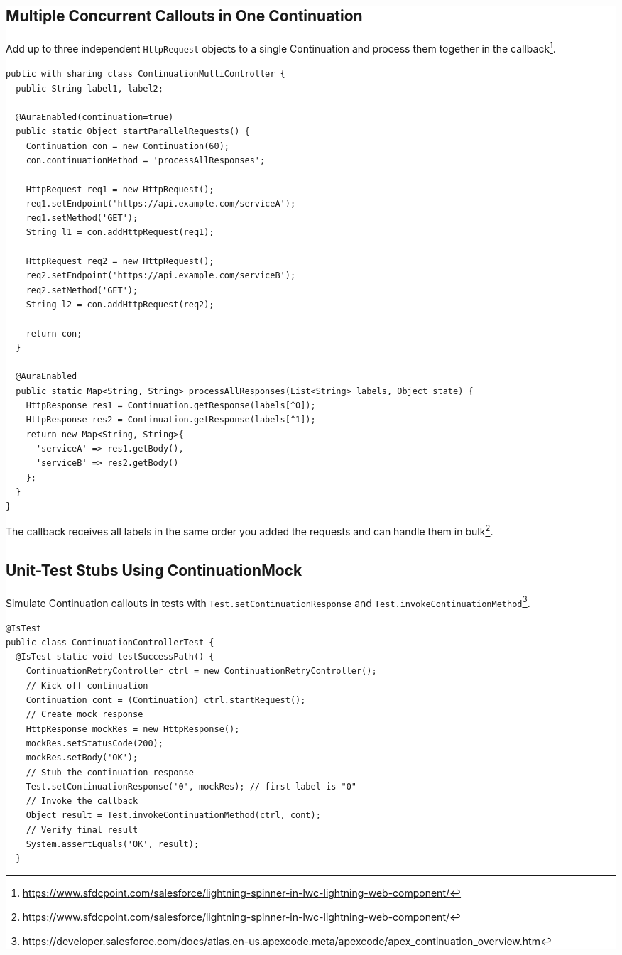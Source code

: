 ## Multiple Concurrent Callouts in One Continuation

Add up to three independent `HttpRequest` objects to a single Continuation and process them together in the callback[^5].

```apex
public with sharing class ContinuationMultiController {
  public String label1, label2;

  @AuraEnabled(continuation=true)
  public static Object startParallelRequests() {
    Continuation con = new Continuation(60);
    con.continuationMethod = 'processAllResponses';

    HttpRequest req1 = new HttpRequest();
    req1.setEndpoint('https://api.example.com/serviceA');
    req1.setMethod('GET');
    String l1 = con.addHttpRequest(req1);

    HttpRequest req2 = new HttpRequest();
    req2.setEndpoint('https://api.example.com/serviceB');
    req2.setMethod('GET');
    String l2 = con.addHttpRequest(req2);

    return con;
  }

  @AuraEnabled
  public static Map<String, String> processAllResponses(List<String> labels, Object state) {
    HttpResponse res1 = Continuation.getResponse(labels[^0]);
    HttpResponse res2 = Continuation.getResponse(labels[^1]);
    return new Map<String, String>{
      'serviceA' => res1.getBody(),
      'serviceB' => res2.getBody()
    };
  }
}
```

The callback receives all labels in the same order you added the requests and can handle them in bulk[^5].

## Unit-Test Stubs Using ContinuationMock

Simulate Continuation callouts in tests with `Test.setContinuationResponse` and `Test.invokeContinuationMethod`[^7].

```apex
@IsTest
public class ContinuationControllerTest {
  @IsTest static void testSuccessPath() {
    ContinuationRetryController ctrl = new ContinuationRetryController();
    // Kick off continuation
    Continuation cont = (Continuation) ctrl.startRequest();
    // Create mock response
    HttpResponse mockRes = new HttpResponse();
    mockRes.setStatusCode(200);
    mockRes.setBody('OK');
    // Stub the continuation response
    Test.setContinuationResponse('0', mockRes); // first label is "0"
    // Invoke the callback
    Object result = Test.invokeContinuationMethod(ctrl, cont);
    // Verify final result
    System.assertEquals('OK', result);
  }
```

[^1]: https://help.salesforce.com/s/articleView?id=sf.os_spinner_lightning_web_component_readme.htm\&language=en_US\&type=5
[^2]: https://developer.salesforce.com/blogs/2020/05/apex-continuations-implementation-and-testing-in-aura-lwc
[^3]: https://trailhead.salesforce.com/trailblazer-community/feed/0D54V00007T4RdoSAF
[^4]: https://developer.salesforce.com/docs/platform/lwc/guide/apex-continuations-component-example.html
[^5]: https://www.sfdcpoint.com/salesforce/lightning-spinner-in-lwc-lightning-web-component/
[^6]: https://salesforce.stackexchange.com/questions/425821/in-lwc-how-to-put-up-spinner-while-long-running-apex-method-runs
[^7]: https://developer.salesforce.com/docs/atlas.en-us.apexcode.meta/apexcode/apex_continuation_overview.htm
[^8]: https://www.lightningdesignsystem.com/2e1ef8501/p/7733f8-buttons
[^9]: https://developer.salesforce.com/docs/atlas.en-us.lightning.meta/lightning/apex_continuations.htm
[^10]: https://www.salesforcechacha.com/p/patience-is-a-virtue
[^11]: https://help.salesforce.com/s/articleView?id=sf.os_make_a_long_running_remote_call_using_vlocitycontinuationintegration.htm\&language=fr\&type=5
[^12]: https://stackoverflow.com/questions/61332655/showing-a-loading-indicator-while-calling-apex-in-salesforce-lwc
[^13]: https://salesforce.stackexchange.com/questions/220084/apex-continuation-response-method
[^14]: https://www.jitendrazaa.com/blog/salesforce/limitless-chaining-of-continuation-object-in-salesforce/
[^15]: https://www.jitendrazaa.com/blog/salesforce/design-continuation-server-in-salesforce/
[^16]: https://developer.salesforce.com/docs/platform/lwc/guide/apex-continuations.html
[^17]: https://developer.salesforce.com/docs/atlas.en-us.object_reference.meta/object_reference/sforce_api_objects_eventlogfile_continuationcalloutsummary.htm
[^1]: https://blog.salesforcecasts.com/retrying-failed-callouts-in-salesforce-apex-best-practices-with-code-snippet/
[^2]: https://developer.salesforce.com/docs/platform/lwc/guide/apex-continuations-apex.html
[^3]: https://sfdcian.com/retrying-unsuccessful-callouts-in-salesforce-apex-recommended-approaches-with-code-examples/
[^4]: https://suhasrathod.wordpress.com/2022/03/09/continuation-apex-class/
[^5]: https://developer.salesforce.com/docs/atlas.en-us.apexcode.meta/apexcode/apex_continuation_multiple_callouts.htm
[^6]: https://trailhead.salesforce.com/content/learn/modules/apex-testing-write-unit-tests/use-mock-and-stub-objects
[^7]: http://sfdcintegration.blogspot.com/2016/07/test-class-for-asynchronous-callouts.html
[^8]: https://www.sfdcblogs.com/post/make-long-running-callouts-using-continuations
[^9]: https://sfdctechie.wordpress.com/2020/11/18/how-to-use-continuation-method-in-lightning-web-components-lwc/
[^10]: https://salesforce.stackexchange.com/questions/339539/issue-with-testing-callback-of-continuation-no-method-on-provided-controller-t
[^11]: https://www.slideshare.net/slideshow/continuationalan20220503pdf-251737588/251737588
[^12]: https://developer.salesforce.com/docs/platform/lwc/guide/apex-continuations.html
[^13]: https://www.merkle.com/en/merkle-now/articles-blogs/2023/apex-continuation.html
[^14]: https://salesforce.stackexchange.com/questions/78329/what-should-be-a-good-aproach-to-retry-a-web-service-callout
[^15]: https://salesforcegeek.in/error-handling-in-salesforce-apex/
[^16]: https://developer.salesforce.com/docs/atlas.en-us.apexref.meta/apexref/apex_class_System_Continuation.htm
[^17]: https://developer.salesforce.com/docs/atlas.en-us.lightning.meta/lightning/apex_continuations.htm
[^18]: https://www.linkedin.com/posts/deedev_salesforce-apex-lwc-activity-7250890471634284546-fn_R
[^19]: https://jzonebyte-dev-ed.develop.my.site.com/s/blogs/salesforce/apex-continuation
[^20]: https://salesforcebitsandbytes.com/how-to-retry-the-callout-3-times-on-http-requests-based-on-the-response-in-apex/
[^21]: https://developer.salesforce.com/docs/platform/lwc/guide/apex-continuations-limits.html
[^22]: https://www.linkedin.com/posts/kkteja_apex-continuation-design-pattern-in-simple-activity-7093417968767807489-F3St
[^23]: https://www.sfdcblogs.com/post/make-long-running-callouts-using-continuations
[^24]: https://stackoverflow.com/questions/15754576/how-can-i-pass-variables-state-from-one-page-to-another-if-both-pages-use-the-s
[^25]: https://developer.salesforce.com/docs/atlas.en-us.lightning.meta/lightning/apex_continuations_apex.htm
[^26]: https://salesforce.stackexchange.com/questions/220084/apex-continuation-response-method
[^27]: https://help.mypurecloud.com/articles/use-the-extension-points-to-customize-saving-interaction-logs/
[^28]: https://stackoverflow.com/questions/24183566/call-with-current-continuation-state-saving-concept
[^29]: https://www.learnexperiencecloud.com/article/Guest-User-Record-Access-Development-Best-Practices
[^30]: https://salesforce.stackexchange.com/questions/121224/how-to-get-the-info-on-asyncallouts-made-with-continuation-frameworkor-class
[^31]: https://www.skbsfdc.com/2021/11/long-running-callouts-with-multiple.html
[^32]: https://www.oracle.com/a/otn/docs/apex_ebs_extension_technical_paper.pdf
[^33]: https://www.linkedin.com/pulse/making-callouts-from-batch-apex-salesforce-jeet-singh-e6m5f
[^34]: https://www.linkedin.com/posts/sudeerkamat_salesforce-apex-lwc-activity-7086192785652936704-G3NT
[^35]: https://salesforcegeek.in/how-to-make-callouts-in-apex-with-example/
[^36]: https://www.jitendrazaa.com/blog/salesforce/continuation-object-in-apex-asynchronous-callouts-for-long-running-request-live-demo/
[^37]: https://developer.salesforce.com/docs/atlas.en-us.apexcode.meta/apexcode/apex_continuation_limits.htm
[^38]: https://developer.salesforce.com/docs/atlas.en-us.apexcode.meta/apexcode/apex_continuation_testing.htm
[^39]: https://learn.microsoft.com/en-us/archive/msdn-magazine/2007/september/unit-testing-exploring-the-continuum-of-test-doubles
[^40]: https://developer.salesforce.com/blogs/2020/05/apex-continuations-implementation-and-testing-in-aura-lwc
[^41]: https://developer.salesforce.com/docs/atlas.en-us.apexcode.meta/apexcode/apex_classes_restful_http_testing_httpcalloutmock.htm
[^42]: https://www.mstsolutions.com/technical/long-running-callouts-in-salesforce/
[^43]: https://bluewavecx.com/blog/writing-unit-tests-for-restful-apex-methods/
[^44]: https://www.jitendrazaa.com/blog/salesforce/limitless-chaining-of-continuation-object-in-salesforce/
[^45]: https://developer.salesforce.com/docs/atlas.en-us.apexcode.meta/apexcode/apex_continuation_overview.htm
[^46]: https://github.com/trailheadapps/lwc-recipes/issues/117
[^47]: https://help.salesforce.com/s/articleView?id=release-notes.rn_forcecom_ext_services_apex_unit_testing.htm\&release=232\&type=5\&language=en_US
[^48]: https://salesforce.stackexchange.com/questions/15148/best-practices-callout-retry
[^49]: https://devopslaunchpad.com/blog/advanced-apex-error-handling/
[^50]: https://fastercapital.com/content/Error-Handling--Error-Handling-Made-Easier-with-Continuation-Patterns.html
[^51]: https://salesforce.stackexchange.com/questions/139459/continuation-error-while-declaring-the-state-variable
[^52]: https://salesforce.stackexchange.com/questions/207162/parallel-callouts-in-apex
[^53]: https://github.com/willianmatheus98/continuation-apex
[^54]: https://www.reddit.com/r/salesforce/comments/etbbah/joys_of_apex_future_methods_callouts_and_callbacks/
[^55]: https://www.youtube.com/watch?v=-Vgx14cLm5Y
[^56]: https://developer.salesforce.com/docs/atlas.en-us.apexcode.meta/apexcode/apex_testing_stub_api.htm
[^57]: https://salesforce.stackexchange.com/questions/410517/how-to-use-stub-api-in-order-to-create-authsession-records-in-test-class
[^58]: https://salesforce.stackexchange.com/questions/262211/continuation-apex-unit-testing-lightning
[^59]: https://spring.io/blog/2007/01/15/unit-testing-with-stubs-and-mocks
[^18]: https://salesforce.stackexchange.com/questions/365456/spinner-when-apex-is-loading-lwc
[^19]: https://developer.salesforce.com/docs/atlas.en-us.apexcode.meta/apexcode/apex_continuation_process.htm
[^20]: https://www.salesforceben.com/create-lightning-web-components-lwc-using-quick-actions/